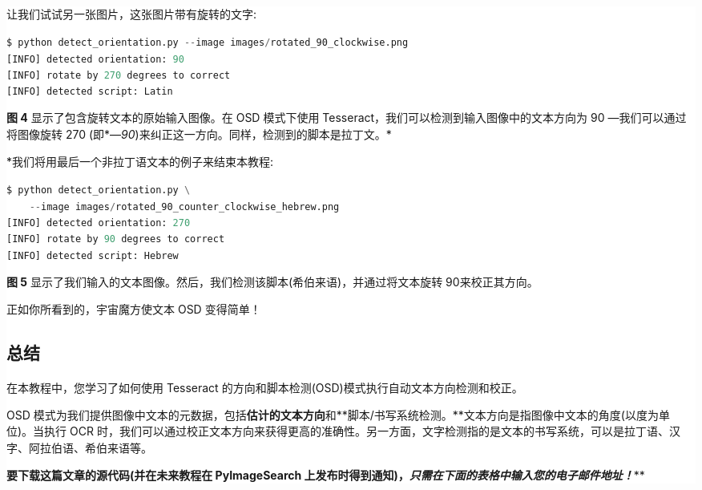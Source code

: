 让我们试试另一张图片，这张图片带有旋转的文字:

```py
$ python detect_orientation.py --image images/rotated_90_clockwise.png
[INFO] detected orientation: 90
[INFO] rotate by 270 degrees to correct
[INFO] detected script: Latin
```

**图 4** 显示了包含旋转文本的原始输入图像。在 OSD 模式下使用 Tesseract，我们可以检测到输入图像中的文本方向为 90 —我们可以通过将图像旋转 270 (即*—*90*)来纠正这一方向。同样，检测到的脚本是拉丁文。*

 *我们将用最后一个非拉丁语文本的例子来结束本教程:

```py
$ python detect_orientation.py \
    --image images/rotated_90_counter_clockwise_hebrew.png
[INFO] detected orientation: 270
[INFO] rotate by 90 degrees to correct
[INFO] detected script: Hebrew
```

**图 5** 显示了我们输入的文本图像。然后，我们检测该脚本(希伯来语)，并通过将文本旋转 90来校正其方向。

正如你所看到的，宇宙魔方使文本 OSD 变得简单！

## **总结**

在本教程中，您学习了如何使用 Tesseract 的方向和脚本检测(OSD)模式执行自动文本方向检测和校正。

OSD 模式为我们提供图像中文本的元数据，包括**估计的文本方向**和**脚本/书写系统检测。**文本方向是指图像中文本的角度(以度为单位)。当执行 OCR 时，我们可以通过校正文本方向来获得更高的准确性。另一方面，文字检测指的是文本的书写系统，可以是拉丁语、汉字、阿拉伯语、希伯来语等。

**要下载这篇文章的源代码(并在未来教程在 PyImageSearch 上发布时得到通知)，*只需在下面的表格中输入您的电子邮件地址！*****